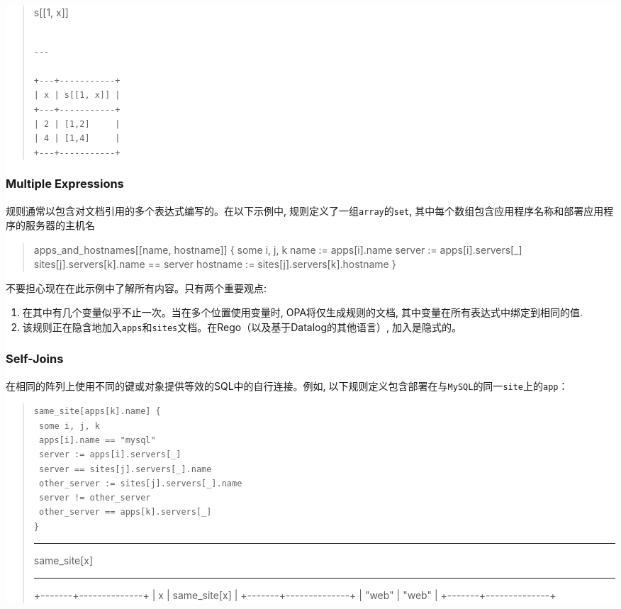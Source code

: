 > s[[1, x]]
> ```
>
> ---
>
> +---+-----------+  
> | x | s[[1, x]] |  
> +---+-----------+  
> | 2 | [1,2]     |  
> | 4 | [1,4]     |  
> +---+-----------+

### Multiple Expressions

规则通常以包含对文档引用的多个表达式编写的。在以下示例中, 规则定义了一组`array`的`set`, 其中每个数组包含应用程序名称和部署应用程序的服务器的主机名

> apps_and_hostnames[[name, hostname]] {
>     some i, j, k
>     name := apps[i].name
>     server := apps[i].servers[_]
>     sites[j].servers[k].name == server
>     hostname := sites[j].servers[k].hostname
> }

不要担心现在在此示例中了解所有内容。只有两个重要观点:

1.  在其中有几个变量似乎不止一次。当在多个位置使用变量时, OPA将仅生成规则的文档, 其中变量在所有表达式中绑定到相同的值.
2. 该规则正在隐含地加入`apps`和`sites`文档。在Rego（以及基于Datalog的其他语言）, 加入是隐式的。

### Self-Joins

在相同的阵列上使用不同的键或对象提供等效的SQL中的自行连接。例如, 以下规则定义包含部署在与`MySQL`的同一`site`上的`app`：

> ```
> same_site[apps[k].name] {
>  some i, j, k
>  apps[i].name == "mysql"
>  server := apps[i].servers[_]
>  server == sites[j].servers[_].name
>  other_server := sites[j].servers[_].name
>  server != other_server
>  other_server == apps[k].servers[_]
> }
> ```
>
> ---
>
> same_site[x]
>
> ---
>
> +-------+--------------+
> |   x   | same_site[x] |
> +-------+--------------+
> | "web" | "web"        |
> +-------+--------------+
